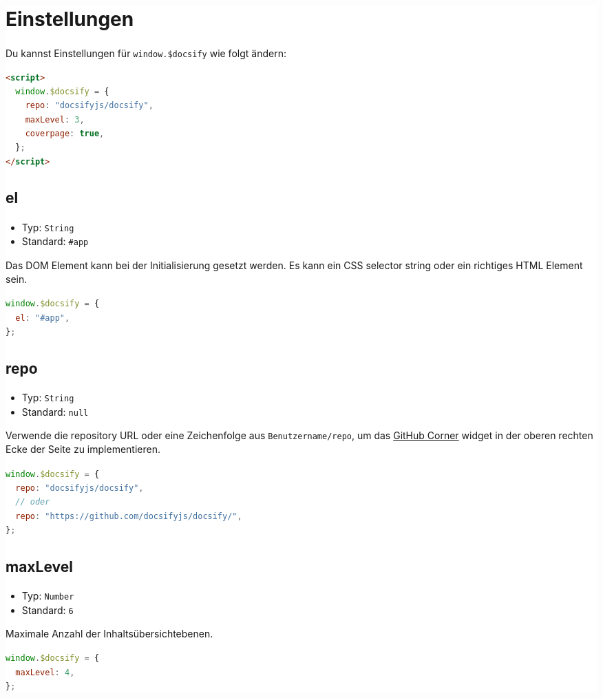 # Einstellungen

Du kannst Einstellungen für `window.$docsify` wie folgt ändern:

```html
<script>
  window.$docsify = {
    repo: "docsifyjs/docsify",
    maxLevel: 3,
    coverpage: true,
  };
</script>
```

## el

- Typ: `String`
- Standard: `#app`

Das DOM Element kann bei der Initialisierung gesetzt werden.
Es kann ein CSS selector string oder ein richtiges HTML Element sein.

```js
window.$docsify = {
  el: "#app",
};
```

## repo

- Typ: `String`
- Standard: `null`

Verwende die repository URL oder eine Zeichenfolge aus `Benutzername/repo`, um das [GitHub Corner](http://tholman.com/github-corners/) widget in der oberen rechten Ecke der Seite zu implementieren.

```js
window.$docsify = {
  repo: "docsifyjs/docsify",
  // oder
  repo: "https://github.com/docsifyjs/docsify/",
};
```

## maxLevel

- Typ: `Number`
- Standard: `6`

Maximale Anzahl der Inhaltsübersichtebenen.

```js
window.$docsify = {
  maxLevel: 4,
};
```
